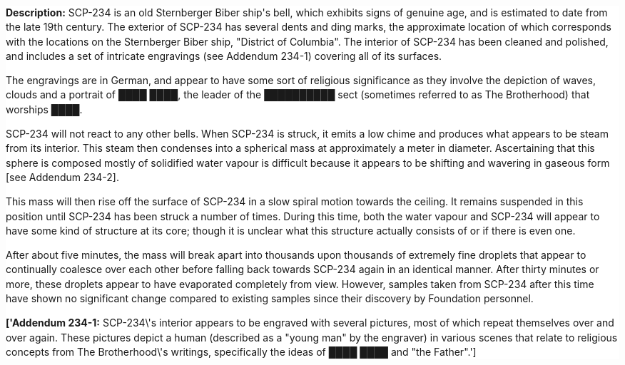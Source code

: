 <p><strong>Description:</strong> SCP-234 is an old Sternberger Biber ship's bell, which exhibits signs of genuine age, and is estimated to date from the late 19th century. The exterior of SCP-234 has several dents and ding marks, the approximate location of which corresponds with the locations on the Sternberger Biber ship, "District of Columbia". The interior of SCP-234 has been cleaned and polished, and includes a set of intricate engravings (see Addendum 234-1) covering all of its surfaces.</p><p>The engravings are in German, and appear to have some sort of religious significance as they involve the depiction of waves, clouds and a portrait of ████ ████, the leader of the ██████████ sect (sometimes referred to as The Brotherhood) that worships ████.</p><p>SCP-234 will not react to any other bells. When SCP-234 is struck, it emits a low chime and produces what appears to be steam from its interior. This steam then condenses into a spherical mass at approximately a meter in diameter. Ascertaining that this sphere is composed mostly of solidified water vapour is difficult because it appears to be shifting and wavering in gaseous form [see Addendum 234-2].</p><p>This mass will then rise off the surface of SCP-234 in a slow spiral motion towards the ceiling. It remains suspended in this position until SCP-234 has been struck a number of times. During this time, both the water vapour and SCP-234 will appear to have some kind of structure at its core; though it is unclear what this structure actually consists of or if there is even one.</p><p>After about five minutes, the mass will break apart into thousands upon thousands of extremely fine droplets that appear to continually coalesce over each other before falling back towards SCP-234 again in an identical manner. After thirty minutes or more, these droplets appear to have evaporated completely from view. However, samples taken from SCP-234 after this time have shown no significant change compared to existing samples since their discovery by Foundation personnel.</p>
<p> <strong>['Addendum 234-1:</strong> SCP-234\'s interior appears to be engraved with several pictures, most of which repeat themselves over and over again. These pictures depict a human (described as a "young man" by the engraver) in various scenes that relate to religious concepts from The Brotherhood\'s writings, specifically the ideas of ████ ████ and "the Father".']</p>

<div class="footer-wikiwalk-nav">
<div style="text-align: center;">
</div>
</div>
</div>
</div>
</div>